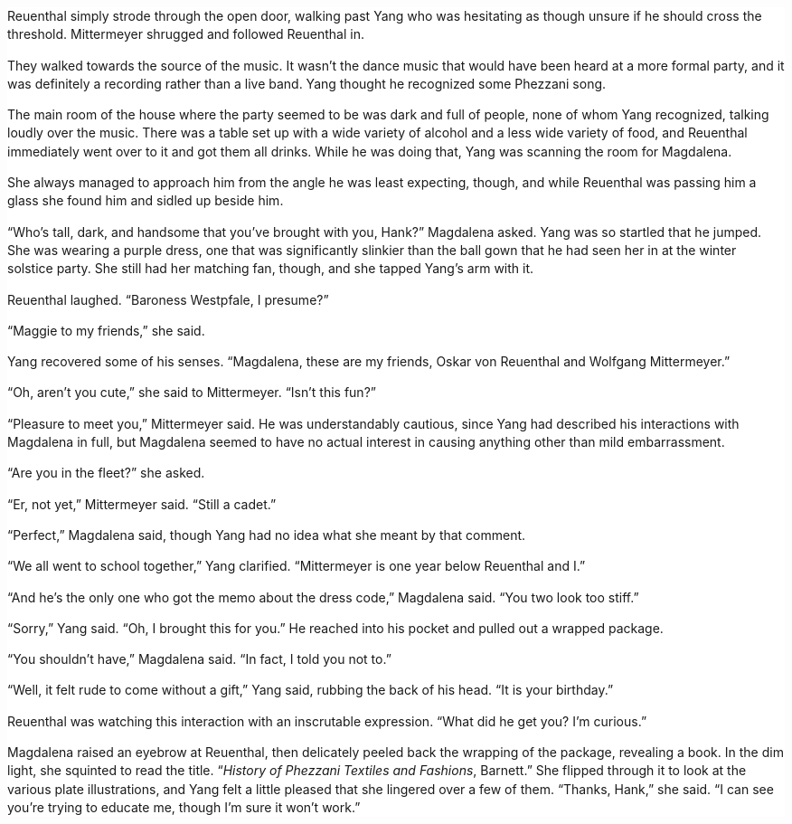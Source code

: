 Reuenthal simply strode through the open door, walking past Yang who was hesitating as though unsure if he should cross the threshold. Mittermeyer shrugged and followed Reuenthal in.

They walked towards the source of the music. It wasn’t the dance music that would have been heard at a more formal party, and it was definitely a recording rather than a live band. Yang thought he recognized some Phezzani song.

The main room of the house where the party seemed to be was dark and full of people, none of whom Yang recognized, talking loudly over the music. There was a table set up with a wide variety of alcohol and a less wide variety of food, and Reuenthal immediately went over to it and got them all drinks. While he was doing that, Yang was scanning the room for Magdalena.

She always managed to approach him from the angle he was least expecting, though, and while Reuenthal was passing him a glass she found him and sidled up beside him.

“Who’s tall, dark, and handsome that you’ve brought with you, Hank?” Magdalena asked. Yang was so startled that he jumped. She was wearing a purple dress, one that was significantly slinkier than the ball gown that he had seen her in at the winter solstice party. She still had her matching fan, though, and she tapped Yang’s arm with it.

Reuenthal laughed. “Baroness Westpfale, I presume?”

“Maggie to my friends,” she said. 

Yang recovered some of his senses. “Magdalena, these are my friends, Oskar von Reuenthal and Wolfgang Mittermeyer.”

“Oh, aren’t you cute,” she said to Mittermeyer. “Isn’t this fun?”

“Pleasure to meet you,” Mittermeyer said. He was understandably cautious, since Yang had described his interactions with Magdalena in full, but Magdalena seemed to have no actual interest in causing anything other than mild embarrassment.

“Are you in the fleet?” she asked.

“Er, not yet,” Mittermeyer said. “Still a cadet.”

“Perfect,” Magdalena said, though Yang had no idea what she meant by that comment.

“We all went to school together,” Yang clarified. “Mittermeyer is one year below Reuenthal and I.”

“And he’s the only one who got the memo about the dress code,” Magdalena said. “You two look too stiff.”

“Sorry,” Yang said. “Oh, I brought this for you.” He reached into his pocket and pulled out a wrapped package.

“You shouldn’t have,” Magdalena said. “In fact, I told you not to.”

“Well, it felt rude to come without a gift,” Yang said, rubbing the back of his head. “It is your birthday.”

Reuenthal was watching this interaction with an inscrutable expression. “What did he get you? I’m curious.”

Magdalena raised an eyebrow at Reuenthal, then delicately peeled back the wrapping of the package, revealing a book. In the dim light, she squinted to read the title. “*History of Phezzani Textiles and Fashions*, Barnett.” She flipped through it to look at the various plate illustrations, and Yang felt a little pleased that she lingered over a few of them. “Thanks, Hank,” she said. “I can see you’re trying to educate me, though I’m sure it won’t work.”
